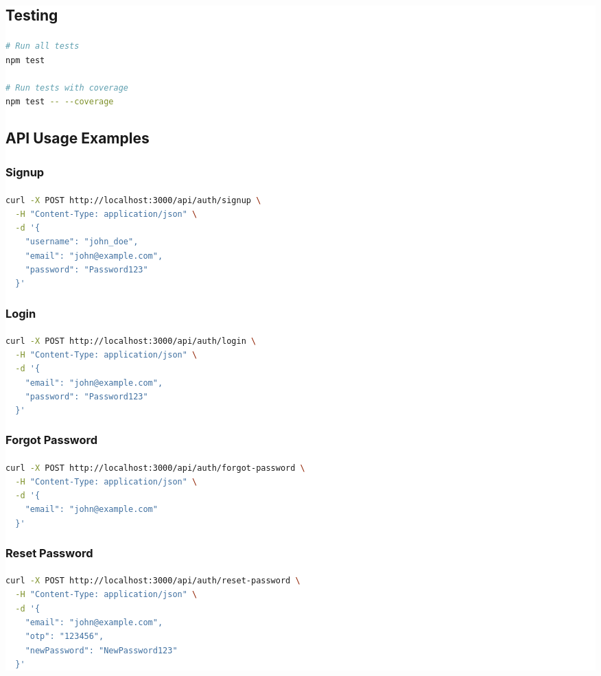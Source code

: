 ## Testing

```bash
# Run all tests
npm test

# Run tests with coverage
npm test -- --coverage
```

## API Usage Examples

### Signup
```bash
curl -X POST http://localhost:3000/api/auth/signup \
  -H "Content-Type: application/json" \
  -d '{
    "username": "john_doe",
    "email": "john@example.com",
    "password": "Password123"
  }'
```

### Login
```bash
curl -X POST http://localhost:3000/api/auth/login \
  -H "Content-Type: application/json" \
  -d '{
    "email": "john@example.com",
    "password": "Password123"
  }'
```

### Forgot Password
```bash
curl -X POST http://localhost:3000/api/auth/forgot-password \
  -H "Content-Type: application/json" \
  -d '{
    "email": "john@example.com"
  }'
```

### Reset Password
```bash
curl -X POST http://localhost:3000/api/auth/reset-password \
  -H "Content-Type: application/json" \
  -d '{
    "email": "john@example.com",
    "otp": "123456",
    "newPassword": "NewPassword123"
  }'
```
